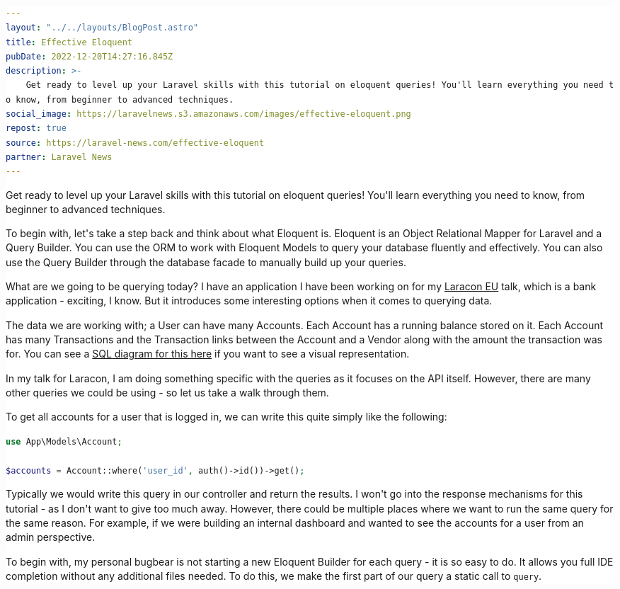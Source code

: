 ```yaml
---
layout: "../../layouts/BlogPost.astro"
title: Effective Eloquent
pubDate: 2022-12-20T14:27:16.845Z
description: >-
    Get ready to level up your Laravel skills with this tutorial on eloquent queries! You'll learn everything you need to know, from beginner to advanced techniques.
social_image: https://laravelnews.s3.amazonaws.com/images/effective-eloquent.png
repost: true
source: https://laravel-news.com/effective-eloquent
partner: Laravel News
---
```


Get ready to level up your Laravel skills with this tutorial on eloquent queries! You'll learn everything you need to know, from beginner to advanced techniques.

To begin with, let's take a step back and think about what Eloquent is. Eloquent is an Object Relational Mapper for Laravel and a Query Builder. You can use the ORM to work with Eloquent Models to query your database fluently and effectively. You can also use the Query Builder through the database facade to manually build up your queries.

What are we going to be querying today? I have an application I have been working on for my [Laracon EU](https://laracon.eu/) talk, which is a bank application - exciting, I know. But it introduces some interesting options when it comes to querying data.

The data we are working with; a User can have many Accounts. Each Account has a running balance stored on it. Each Account has many Transactions and the Transaction links between the Account and a Vendor along with the amount the transaction was for. You can see a [SQL diagram for this here](https://drawsql.app/teams/laravel-news/diagrams/acme-bank) if you want to see a visual representation.

<iframe width="100%" height="500px" style="box-shadow: 0 2px 8px 0 rgba(63,69,81,0.16); border-radius:15px;" allowtransparency="true" allowfullscreen="true" scrolling="no" title="Embedded DrawSQL IFrame" frameborder="0" src="https://drawsql.app/teams/laravel-news/diagrams/acme-bank/embed"></iframe>

In my talk for Laracon, I am doing something specific with the queries as it focuses on the API itself. However, there are many other queries we could be using - so let us take a walk through them.

To get all accounts for a user that is logged in, we can write this quite simply like the following:

```php
use App\Models\Account;

$accounts = Account::where('user_id', auth()->id())->get();
```

Typically we would write this query in our controller and return the results. I won't go into the response mechanisms for this tutorial - as I don't want to give too much away. However, there could be multiple places where we want to run the same query for the same reason. For example, if we were building an internal dashboard and wanted to see the accounts for a user from an admin perspective.

To begin with, my personal bugbear is not starting a new Eloquent Builder for each query - it is so easy to do. It allows you full IDE completion without any additional files needed. To do this, we make the first part of our query a static call to `query`.
